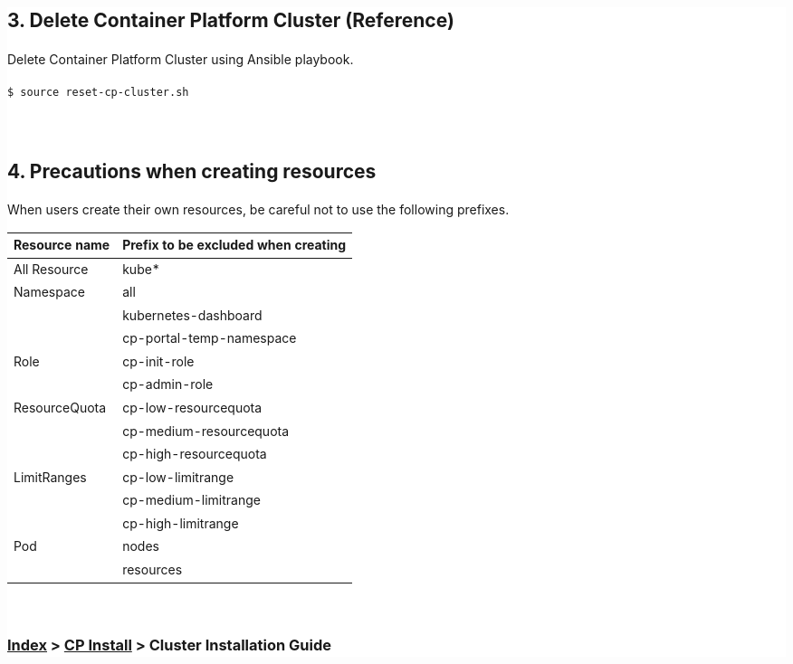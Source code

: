 ## <div id='3'> 3. Delete Container Platform Cluster (Reference)
Delete Container Platform Cluster using Ansible playbook.

```
$ source reset-cp-cluster.sh
```

<br>

## <div id='4'> 4. Precautions when creating resources
When users create their own resources, be careful not to use the following prefixes.

|Resource name|Prefix to be excluded when creating|
|---|---|
|All Resource|kube*|
|Namespace|all|
||kubernetes-dashboard|
||cp-portal-temp-namespace|
|Role|cp-init-role|
||cp-admin-role|
|ResourceQuota|cp-low-resourcequota|
||cp-medium-resourcequota|
||cp-high-resourcequota|
|LimitRanges|cp-low-limitrange|
||cp-medium-limitrange|
||cp-high-limitrange|
|Pod|nodes|
||resources|

<br>

[image 001]:images/standalone-v1.2.png

### [Index](https://github.com/K-PaaS/cp-guide-eng) > [CP Install](https://github.com/K-PaaS/container-platform/blob/master/install-guide/Readme.md) > Cluster Installation Guide
